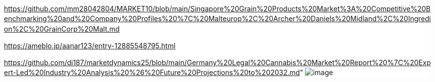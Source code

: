 <a href=https://github.com/mm28042804/MARKET10/blob/main/Singapore%20Grain%20Products%20Market%3A%20Competitive%20Benchmarking%20and%20Company%20Profiles%20%7C%20Malteurop%2C%20Archer%20Daniels%20Midland%2C%20Ingredion%2C%20GrainCorp%20Malt.md>https://github.com/mm28042804/MARKET10/blob/main/Singapore%20Grain%20Products%20Market%3A%20Competitive%20Benchmarking%20and%20Company%20Profiles%20%7C%20Malteurop%2C%20Archer%20Daniels%20Midland%2C%20Ingredion%2C%20GrainCorp%20Malt.md</a>

<a href=https://ameblo.jp/aanar123/entry-12885548795.html>https://ameblo.jp/aanar123/entry-12885548795.html</a>

<a href=https://github.com/di187/marketdynamics25/blob/main/Germany%20Legal%20Cannabis%20Market%20Report%20%7C%20Expert-Led%20Industry%20Analysis%20%26%20Future%20Projections%20to%202032.md>https://github.com/di187/marketdynamics25/blob/main/Germany%20Legal%20Cannabis%20Market%20Report%20%7C%20Expert-Led%20Industry%20Analysis%20%26%20Future%20Projections%20to%202032.md</a>"
![image](https://github.com/user-attachments/assets/13bc5355-5656-4942-a7e1-03bcef409489)
